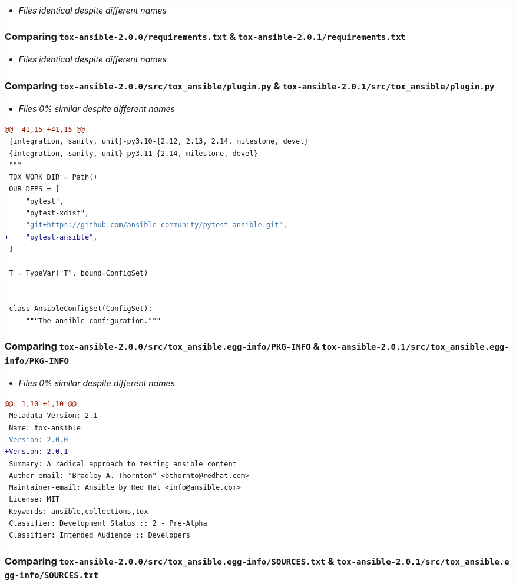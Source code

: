  * *Files identical despite different names*

### Comparing `tox-ansible-2.0.0/requirements.txt` & `tox-ansible-2.0.1/requirements.txt`

 * *Files identical despite different names*

### Comparing `tox-ansible-2.0.0/src/tox_ansible/plugin.py` & `tox-ansible-2.0.1/src/tox_ansible/plugin.py`

 * *Files 0% similar despite different names*

```diff
@@ -41,15 +41,15 @@
 {integration, sanity, unit}-py3.10-{2.12, 2.13, 2.14, milestone, devel}
 {integration, sanity, unit}-py3.11-{2.14, milestone, devel}
 """
 TOX_WORK_DIR = Path()
 OUR_DEPS = [
     "pytest",
     "pytest-xdist",
-    "git+https://github.com/ansible-community/pytest-ansible.git",
+    "pytest-ansible",
 ]
 
 T = TypeVar("T", bound=ConfigSet)
 
 
 class AnsibleConfigSet(ConfigSet):
     """The ansible configuration."""
```

### Comparing `tox-ansible-2.0.0/src/tox_ansible.egg-info/PKG-INFO` & `tox-ansible-2.0.1/src/tox_ansible.egg-info/PKG-INFO`

 * *Files 0% similar despite different names*

```diff
@@ -1,10 +1,10 @@
 Metadata-Version: 2.1
 Name: tox-ansible
-Version: 2.0.0
+Version: 2.0.1
 Summary: A radical approach to testing ansible content
 Author-email: "Bradley A. Thornton" <bthornto@redhat.com>
 Maintainer-email: Ansible by Red Hat <info@ansible.com>
 License: MIT
 Keywords: ansible,collections,tox
 Classifier: Development Status :: 2 - Pre-Alpha
 Classifier: Intended Audience :: Developers
```

### Comparing `tox-ansible-2.0.0/src/tox_ansible.egg-info/SOURCES.txt` & `tox-ansible-2.0.1/src/tox_ansible.egg-info/SOURCES.txt`
